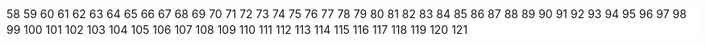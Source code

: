<span class="normal"> 58</span>
<span class="normal"> 59</span>
<span class="normal"> 60</span>
<span class="normal"> 61</span>
<span class="normal"> 62</span>
<span class="normal"> 63</span>
<span class="normal"> 64</span>
<span class="normal"> 65</span>
<span class="normal"> 66</span>
<span class="normal"> 67</span>
<span class="normal"> 68</span>
<span class="normal"> 69</span>
<span class="normal"> 70</span>
<span class="normal"> 71</span>
<span class="normal"> 72</span>
<span class="normal"> 73</span>
<span class="normal"> 74</span>
<span class="normal"> 75</span>
<span class="normal"> 76</span>
<span class="normal"> 77</span>
<span class="normal"> 78</span>
<span class="normal"> 79</span>
<span class="normal"> 80</span>
<span class="normal"> 81</span>
<span class="normal"> 82</span>
<span class="normal"> 83</span>
<span class="normal"> 84</span>
<span class="normal"> 85</span>
<span class="normal"> 86</span>
<span class="normal"> 87</span>
<span class="normal"> 88</span>
<span class="normal"> 89</span>
<span class="normal"> 90</span>
<span class="normal"> 91</span>
<span class="normal"> 92</span>
<span class="normal"> 93</span>
<span class="normal"> 94</span>
<span class="normal"> 95</span>
<span class="normal"> 96</span>
<span class="normal"> 97</span>
<span class="normal"> 98</span>
<span class="normal"> 99</span>
<span class="normal">100</span>
<span class="normal">101</span>
<span class="normal">102</span>
<span class="normal">103</span>
<span class="normal">104</span>
<span class="normal">105</span>
<span class="normal">106</span>
<span class="normal">107</span>
<span class="normal">108</span>
<span class="normal">109</span>
<span class="normal">110</span>
<span class="normal">111</span>
<span class="normal">112</span>
<span class="normal">113</span>
<span class="normal">114</span>
<span class="normal">115</span>
<span class="normal">116</span>
<span class="normal">117</span>
<span class="normal">118</span>
<span class="normal">119</span>
<span class="normal">120</span>
<span class="normal">121</span>